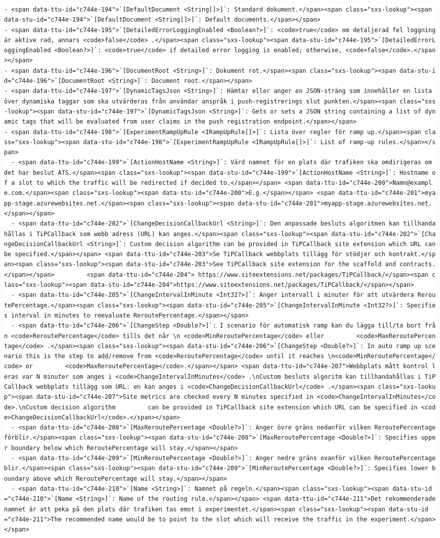     - <span data-ttu-id="c744e-194">`[DefaultDocument <String[]>]`: Standard dokument.</span><span class="sxs-lookup"><span data-stu-id="c744e-194">`[DefaultDocument <String[]>]`: Default documents.</span></span>
    - <span data-ttu-id="c744e-195">`[DetailedErrorLoggingEnabled <Boolean?>]`: <code>true</code> om detaljerad fel loggning är aktive rad, annars <code>false</code> .</span><span class="sxs-lookup"><span data-stu-id="c744e-195">`[DetailedErrorLoggingEnabled <Boolean?>]`: <code>true</code> if detailed error logging is enabled; otherwise, <code>false</code>.</span></span>
    - <span data-ttu-id="c744e-196">`[DocumentRoot <String>]`: Dokument rot.</span><span class="sxs-lookup"><span data-stu-id="c744e-196">`[DocumentRoot <String>]`: Document root.</span></span>
    - <span data-ttu-id="c744e-197">`[DynamicTagsJson <String>]`: Hämtar eller anger en JSON-sträng som innehåller en lista över dynamiska taggar som ska utvärderas från användar anspråk i push-registrerings slut punkten.</span><span class="sxs-lookup"><span data-stu-id="c744e-197">`[DynamicTagsJson <String>]`: Gets or sets a JSON string containing a list of dynamic tags that will be evaluated from user claims in the push registration endpoint.</span></span>
    - <span data-ttu-id="c744e-198">`[ExperimentRampUpRule <IRampUpRule[]>]`: Lista över regler för ramp up.</span><span class="sxs-lookup"><span data-stu-id="c744e-198">`[ExperimentRampUpRule <IRampUpRule[]>]`: List of ramp-up rules.</span></span>
      - <span data-ttu-id="c744e-199">`[ActionHostName <String>]`: Värd namnet för en plats där trafiken ska omdirigeras om det har beslut ATS.</span><span class="sxs-lookup"><span data-stu-id="c744e-199">`[ActionHostName <String>]`: Hostname of a slot to which the traffic will be redirected if decided to.</span></span> <span data-ttu-id="c744e-200">Namn@example.com.</span><span class="sxs-lookup"><span data-stu-id="c744e-200">E.g.</span></span> <span data-ttu-id="c744e-201">myapp-stage.azurewebsites.net.</span><span class="sxs-lookup"><span data-stu-id="c744e-201">myapp-stage.azurewebsites.net.</span></span>
      - <span data-ttu-id="c744e-202">`[ChangeDecisionCallbackUrl <String>]`: Den anpassade besluts algoritmen kan tillhandahållas i TiPCallback som webb adress (URL) kan anges.</span><span class="sxs-lookup"><span data-stu-id="c744e-202">`[ChangeDecisionCallbackUrl <String>]`: Custom decision algorithm can be provided in TiPCallback site extension which URL can be specified.</span></span> <span data-ttu-id="c744e-203">Se TiPCallback webbplats tillägg för stödjer och kontrakt.</span><span class="sxs-lookup"><span data-stu-id="c744e-203">See TiPCallback site extension for the scaffold and contracts.</span></span>         <span data-ttu-id="c744e-204"> https://www.siteextensions.net/packages/TiPCallback/</span><span class="sxs-lookup"><span data-stu-id="c744e-204">https://www.siteextensions.net/packages/TiPCallback/</span></span>
      - <span data-ttu-id="c744e-205">`[ChangeIntervalInMinute <Int32?>]`: Anger intervall i minuter för att utvärdera ReroutePercentage.</span><span class="sxs-lookup"><span data-stu-id="c744e-205">`[ChangeIntervalInMinute <Int32?>]`: Specifies interval in minutes to reevaluate ReroutePercentage.</span></span>
      - <span data-ttu-id="c744e-206">`[ChangeStep <Double?>]`: I scenario för automatisk ramp kan du lägga till/ta bort från <code>ReroutePercentage</code> tills det når \n <code>MinReroutePercentage</code> eller         <code>MaxReroutePercentage</code> .</span><span class="sxs-lookup"><span data-stu-id="c744e-206">`[ChangeStep <Double?>]`: In auto ramp up scenario this is the step to add/remove from <code>ReroutePercentage</code> until it reaches \n<code>MinReroutePercentage</code> or         <code>MaxReroutePercentage</code>.</span></span> <span data-ttu-id="c744e-207">Webbplats mått kontrol leras var N minuter som anges i <code>ChangeIntervalInMinutes</code> .\nCustom besluts algoritm kan tillhandahållas i TiPCallback webbplats tillägg som URL: en kan anges i <code>ChangeDecisionCallbackUrl</code> .</span><span class="sxs-lookup"><span data-stu-id="c744e-207">Site metrics are checked every N minutes specified in <code>ChangeIntervalInMinutes</code>.\nCustom decision algorithm         can be provided in TiPCallback site extension which URL can be specified in <code>ChangeDecisionCallbackUrl</code>.</span></span>
      - <span data-ttu-id="c744e-208">`[MaxReroutePercentage <Double?>]`: Anger övre gräns nedanför vilken ReroutePercentage förblir.</span><span class="sxs-lookup"><span data-stu-id="c744e-208">`[MaxReroutePercentage <Double?>]`: Specifies upper boundary below which ReroutePercentage will stay.</span></span>
      - <span data-ttu-id="c744e-209">`[MinReroutePercentage <Double?>]`: Anger nedre gräns ovanför vilken ReroutePercentage blir.</span><span class="sxs-lookup"><span data-stu-id="c744e-209">`[MinReroutePercentage <Double?>]`: Specifies lower boundary above which ReroutePercentage will stay.</span></span>
      - <span data-ttu-id="c744e-210">`[Name <String>]`: Namnet på regeln.</span><span class="sxs-lookup"><span data-stu-id="c744e-210">`[Name <String>]`: Name of the routing rule.</span></span> <span data-ttu-id="c744e-211">Det rekommenderade namnet är att peka på den plats där trafiken tas emot i experimentet.</span><span class="sxs-lookup"><span data-stu-id="c744e-211">The recommended name would be to point to the slot which will receive the traffic in the experiment.</span></span>